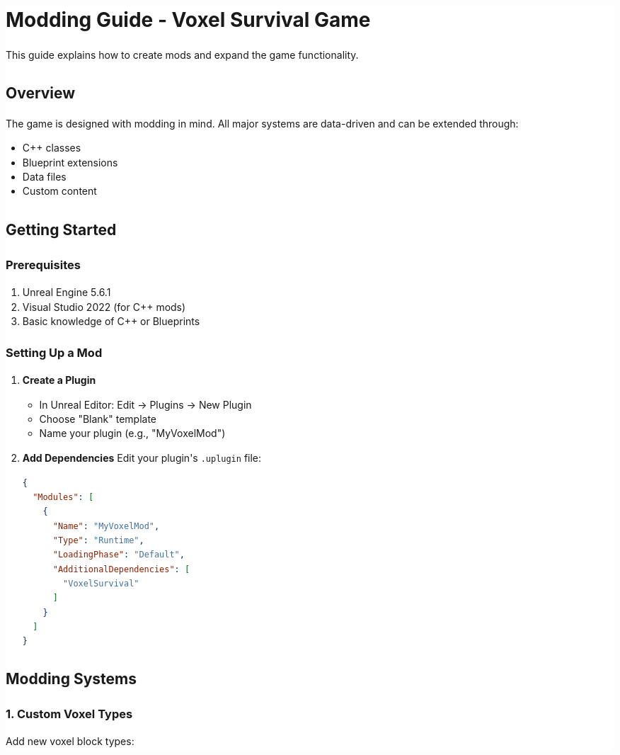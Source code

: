 # Modding Guide - Voxel Survival Game

This guide explains how to create mods and expand the game functionality.

## Overview

The game is designed with modding in mind. All major systems are data-driven and can be extended through:
- C++ classes
- Blueprint extensions
- Data files
- Custom content

## Getting Started

### Prerequisites
1. Unreal Engine 5.6.1
2. Visual Studio 2022 (for C++ mods)
3. Basic knowledge of C++ or Blueprints

### Setting Up a Mod

1. **Create a Plugin**
   - In Unreal Editor: Edit → Plugins → New Plugin
   - Choose "Blank" template
   - Name your plugin (e.g., "MyVoxelMod")

2. **Add Dependencies**
   Edit your plugin's `.uplugin` file:
   ```json
   {
     "Modules": [
       {
         "Name": "MyVoxelMod",
         "Type": "Runtime",
         "LoadingPhase": "Default",
         "AdditionalDependencies": [
           "VoxelSurvival"
         ]
       }
     ]
   }
   ```

## Modding Systems

### 1. Custom Voxel Types

Add new voxel block types:
